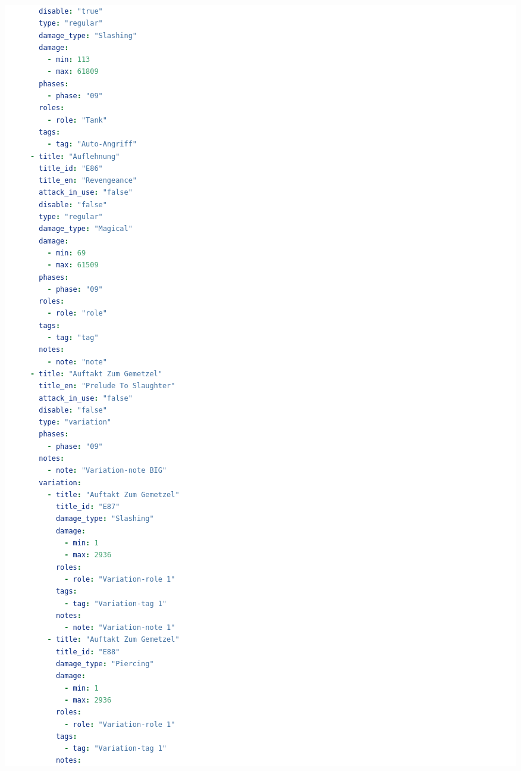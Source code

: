 ```yaml
        disable: "true"
        type: "regular"
        damage_type: "Slashing"
        damage:
          - min: 113
          - max: 61809
        phases:
          - phase: "09"
        roles:
          - role: "Tank"
        tags:
          - tag: "Auto-Angriff"
      - title: "Auflehnung"
        title_id: "E86"
        title_en: "Revengeance"
        attack_in_use: "false"
        disable: "false"
        type: "regular"
        damage_type: "Magical"
        damage:
          - min: 69
          - max: 61509
        phases:
          - phase: "09"
        roles:
          - role: "role"
        tags:
          - tag: "tag"
        notes:
          - note: "note"
      - title: "Auftakt Zum Gemetzel"
        title_en: "Prelude To Slaughter"
        attack_in_use: "false"
        disable: "false"
        type: "variation"
        phases:
          - phase: "09"
        notes:
          - note: "Variation-note BIG"
        variation:
          - title: "Auftakt Zum Gemetzel"
            title_id: "E87"
            damage_type: "Slashing"
            damage:
              - min: 1
              - max: 2936
            roles:
              - role: "Variation-role 1"
            tags:
              - tag: "Variation-tag 1"
            notes:
              - note: "Variation-note 1"
          - title: "Auftakt Zum Gemetzel"
            title_id: "E88"
            damage_type: "Piercing"
            damage:
              - min: 1
              - max: 2936
            roles:
              - role: "Variation-role 1"
            tags:
              - tag: "Variation-tag 1"
            notes:
```